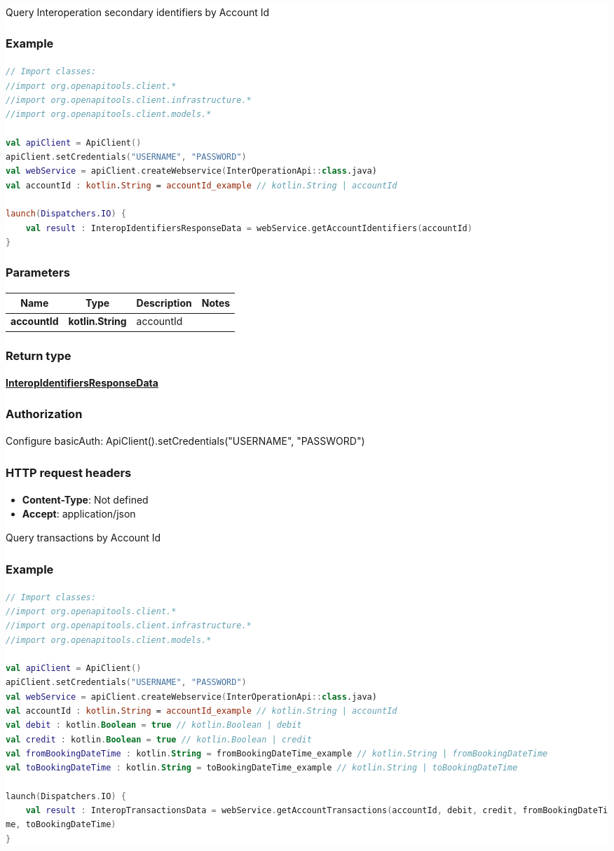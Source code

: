 
Query Interoperation secondary identifiers by Account Id

### Example
```kotlin
// Import classes:
//import org.openapitools.client.*
//import org.openapitools.client.infrastructure.*
//import org.openapitools.client.models.*

val apiClient = ApiClient()
apiClient.setCredentials("USERNAME", "PASSWORD")
val webService = apiClient.createWebservice(InterOperationApi::class.java)
val accountId : kotlin.String = accountId_example // kotlin.String | accountId

launch(Dispatchers.IO) {
    val result : InteropIdentifiersResponseData = webService.getAccountIdentifiers(accountId)
}
```

### Parameters
| Name | Type | Description  | Notes |
| ------------- | ------------- | ------------- | ------------- |
| **accountId** | **kotlin.String**| accountId | |

### Return type

[**InteropIdentifiersResponseData**](InteropIdentifiersResponseData.md)

### Authorization


Configure basicAuth:
    ApiClient().setCredentials("USERNAME", "PASSWORD")

### HTTP request headers

 - **Content-Type**: Not defined
 - **Accept**: application/json


Query transactions by Account Id

### Example
```kotlin
// Import classes:
//import org.openapitools.client.*
//import org.openapitools.client.infrastructure.*
//import org.openapitools.client.models.*

val apiClient = ApiClient()
apiClient.setCredentials("USERNAME", "PASSWORD")
val webService = apiClient.createWebservice(InterOperationApi::class.java)
val accountId : kotlin.String = accountId_example // kotlin.String | accountId
val debit : kotlin.Boolean = true // kotlin.Boolean | debit
val credit : kotlin.Boolean = true // kotlin.Boolean | credit
val fromBookingDateTime : kotlin.String = fromBookingDateTime_example // kotlin.String | fromBookingDateTime
val toBookingDateTime : kotlin.String = toBookingDateTime_example // kotlin.String | toBookingDateTime

launch(Dispatchers.IO) {
    val result : InteropTransactionsData = webService.getAccountTransactions(accountId, debit, credit, fromBookingDateTime, toBookingDateTime)
}
```